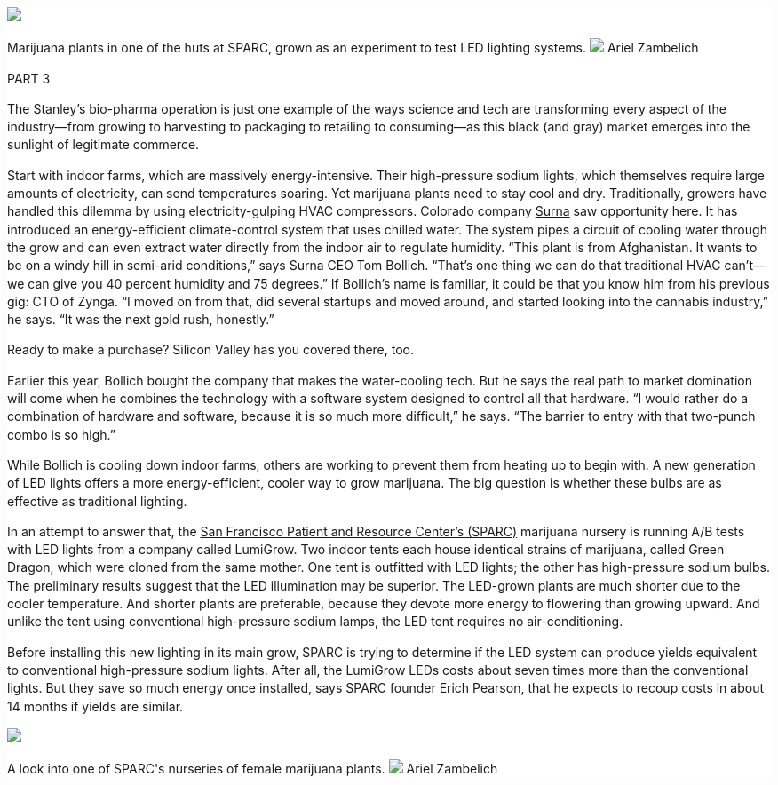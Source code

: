 ![](http://www.wired.com/wp-content/uploads/2014/04/01-20140408-SF-GROW-0024edit.jpg)

Marijuana plants in one of the huts at SPARC, grown as an experiment to test LED lighting systems. ![](http://wired.com/wp-content/themes/Phoenix/assets/images/gallery-cam@2x.png) Ariel Zambelich

PART 3

The Stanley’s bio-pharma operation is just one example of the ways science and tech are transforming every aspect of the industry—from growing to harvesting to packaging to retailing to consuming—as this black (and gray) market emerges into the sunlight of legitimate commerce.

Start with indoor farms, which are massively energy-intensive. Their high-pressure sodium lights, which themselves require large amounts of electricity, can send temperatures soaring. Yet marijuana plants need to stay cool and dry. Traditionally, growers have handled this dilemma by using electricity-gulping HVAC compressors. Colorado company [Surna](http://www.surna.com/) saw opportunity here. It has introduced an energy-efficient climate-control system that uses chilled water. The system pipes a circuit of cooling water through the grow and can even extract water directly from the indoor air to regulate humidity. “This plant is from Afghanistan. It wants to be on a windy hill in semi-arid conditions,” says Surna CEO Tom Bollich. “That’s one thing we can do that traditional HVAC can’t—we can give you 40 percent humidity and 75 degrees.” If Bollich’s name is familiar, it could be that you know him from his previous gig: CTO of Zynga. “I moved on from that, did several startups and moved around, and started looking into the cannabis industry,” he says. “It was the next gold rush, honestly.” 

Ready to make a purchase? Silicon Valley has you covered there, too.

Earlier this year, Bollich bought the company that makes the water-cooling tech. But he says the real path to market domination will come when he combines the technology with a software system designed to control all that hardware. “I would rather do a combination of hardware and software, because it is so much more difficult,” he says. “The barrier to entry with that two-punch combo is so high.”

While Bollich is cooling down indoor farms, others are working to prevent them from heating up to begin with. A new generation of LED lights offers a more energy-efficient, cooler way to grow marijuana. The big question is whether these bulbs are as effective as traditional lighting.

In an attempt to answer that, the [San Francisco Patient and Resource Center’s (SPARC)](http://sparcsf.org/) marijuana nursery is running A/B tests with LED lights from a company called LumiGrow. Two indoor tents each house identical strains of marijuana, called Green Dragon, which were cloned from the same mother. One tent is outfitted with LED lights; the other has high-pressure sodium bulbs. The preliminary results suggest that the LED illumination may be superior. The LED-grown plants are much shorter due to the cooler temperature. And shorter plants are preferable, because they devote more energy to flowering than growing upward. And unlike the tent using conventional high-pressure sodium lamps, the LED tent requires no air-conditioning. 

Before installing this new lighting in its main grow, SPARC is trying to determine if the LED system can produce yields equivalent to conventional high-pressure sodium lights. After all, the LumiGrow LEDs costs about seven times more than the conventional lights. But they save so much energy once installed, says SPARC founder Erich Pearson, that he expects to recoup costs in about 14 months if yields are similar. 

[ ![](http://www.wired.com/wp-content/uploads/2014/04/20140403-SF-WEED-GROW-236-edit.jpg)](http://www.wired.com/wp-content/uploads/2014/04/20140403-SF-WEED-GROW-236-edit1.jpg)

A look into one of SPARC's nurseries of female marijuana plants. ![](http://wired.com/wp-content/themes/Phoenix/assets/images/gallery-cam@2x.png) Ariel Zambelich
